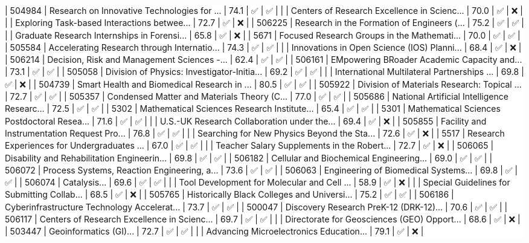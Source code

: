 | 504984 | Research on Innovative Technologies for ... | 74.1 | ✅ | ✅ |
|  | Centers of Research Excellence in Scienc... | 70.0 | ✅ | ❌ |
|  | Exploring Task-based Interactions betwee... | 72.7 | ✅ | ❌ |
| 506225 | Research in the Formation of Engineers (... | 75.2 | ✅ | ✅ |
|  | Graduate Research Internships in Forensi... | 65.8 | ✅ | ❌ |
| 5671 | Focused Research Groups in the Mathemati... | 70.0 | ✅ | ✅ |
| 505584 | Accelerating Research through Internatio... | 74.3 | ✅ | ✅ |
|  | Innovations in Open Science (IOS) Planni... | 68.4 | ✅ | ❌ |
| 506214 | Decision, Risk and Management Sciences -... | 62.4 | ✅ | ✅ |
| 506161 | EMpowering BRoader Academic Capacity and... | 73.1 | ✅ | ✅ |
| 505058 | Division of Physics: Investigator-Initia... | 69.2 | ✅ | ✅ |
|  | International Multilateral Partnerships ... | 69.8 | ✅ | ❌ |
| 504739 | Smart Health and Biomedical Research in ... | 80.5 | ✅ | ✅ |
| 505922 | Division of Materials Research: Topical ... | 72.7 | ✅ | ✅ |
| 505357 | Condensed Matter and Materials Theory (C... | 77.0 | ✅ | ✅ |
| 505686 | National Artificial Intelligence Researc... | 72.5 | ✅ | ✅ |
| 5302 | Mathematical Sciences Research Institute... | 65.4 | ✅ | ✅ |
| 5301 | Mathematical Sciences Postdoctoral Resea... | 71.6 | ✅ | ✅ |
|  | U.S.-UK Research Collaboration under the... | 69.4 | ✅ | ❌ |
| 505855 | Facility and Instrumentation Request Pro... | 76.8 | ✅ | ✅ |
|  | Searching for New Physics Beyond the Sta... | 72.6 | ✅ | ❌ |
| 5517 | Research Experiences for Undergraduates ... | 67.0 | ✅ | ✅ |
|  | Teacher Salary Supplements in the Robert... | 72.7 | ✅ | ❌ |
| 506065 | Disability and Rehabilitation Engineerin... | 69.8 | ✅ | ✅ |
| 506182 | Cellular and Biochemical Engineering... | 69.0 | ✅ | ✅ |
| 506072 | Process Systems, Reaction Engineering, a... | 73.6 | ✅ | ✅ |
| 506063 | Engineering of Biomedical Systems... | 69.8 | ✅ | ✅ |
| 506074 | Catalysis... | 69.6 | ✅ | ✅ |
|  | Tool Development for Molecular and Cell ... | 58.9 | ✅ | ❌ |
|  | Special Guidelines for Submitting Collab... | 68.5 | ✅ | ❌ |
| 505765 | Historically Black Colleges and Universi... | 75.2 | ✅ | ✅ |
| 506186 | Cyberinfrastructure Technology Accelerat... | 73.7 | ✅ | ✅ |
| 500047 | Discovery Research PreK-12 (DRK-12)... | 70.6 | ✅ | ✅ |
| 506117 | Centers of Research Excellence in Scienc... | 69.7 | ✅ | ✅ |
|  | Directorate for Geosciences (GEO) Opport... | 68.6 | ✅ | ❌ |
| 503447 | Geoinformatics (GI)... | 72.7 | ✅ | ✅ |
|  | Advancing Microelectronics Education... | 79.1 | ✅ | ❌ |